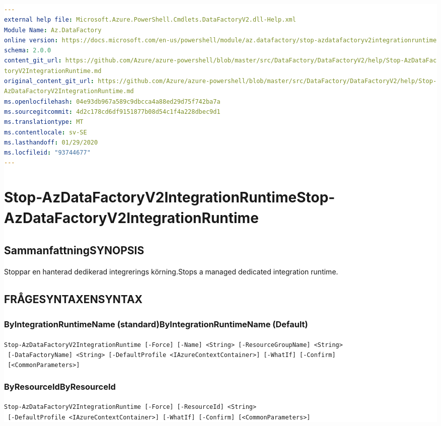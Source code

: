 ```yaml
---
external help file: Microsoft.Azure.PowerShell.Cmdlets.DataFactoryV2.dll-Help.xml
Module Name: Az.DataFactory
online version: https://docs.microsoft.com/en-us/powershell/module/az.datafactory/stop-azdatafactoryv2integrationruntime
schema: 2.0.0
content_git_url: https://github.com/Azure/azure-powershell/blob/master/src/DataFactory/DataFactoryV2/help/Stop-AzDataFactoryV2IntegrationRuntime.md
original_content_git_url: https://github.com/Azure/azure-powershell/blob/master/src/DataFactory/DataFactoryV2/help/Stop-AzDataFactoryV2IntegrationRuntime.md
ms.openlocfilehash: 04e93db967a589c9dbcca4a88ed29d75f742ba7a
ms.sourcegitcommit: 4d2c178cd6df9151877b08d54c1f4a228dbec9d1
ms.translationtype: MT
ms.contentlocale: sv-SE
ms.lasthandoff: 01/29/2020
ms.locfileid: "93744677"
---
```

# <span data-ttu-id="707f2-101">Stop-AzDataFactoryV2IntegrationRuntime</span><span class="sxs-lookup"><span data-stu-id="707f2-101">Stop-AzDataFactoryV2IntegrationRuntime</span></span>

## <span data-ttu-id="707f2-102">Sammanfattning</span><span class="sxs-lookup"><span data-stu-id="707f2-102">SYNOPSIS</span></span>
<span data-ttu-id="707f2-103">Stoppar en hanterad dedikerad integrerings körning.</span><span class="sxs-lookup"><span data-stu-id="707f2-103">Stops a managed dedicated integration runtime.</span></span>

## <span data-ttu-id="707f2-104">FRÅGESYNTAXEN</span><span class="sxs-lookup"><span data-stu-id="707f2-104">SYNTAX</span></span>

### <span data-ttu-id="707f2-105">ByIntegrationRuntimeName (standard)</span><span class="sxs-lookup"><span data-stu-id="707f2-105">ByIntegrationRuntimeName (Default)</span></span>
```
Stop-AzDataFactoryV2IntegrationRuntime [-Force] [-Name] <String> [-ResourceGroupName] <String>
 [-DataFactoryName] <String> [-DefaultProfile <IAzureContextContainer>] [-WhatIf] [-Confirm]
 [<CommonParameters>]
```

### <span data-ttu-id="707f2-106">ByResourceId</span><span class="sxs-lookup"><span data-stu-id="707f2-106">ByResourceId</span></span>
```
Stop-AzDataFactoryV2IntegrationRuntime [-Force] [-ResourceId] <String>
 [-DefaultProfile <IAzureContextContainer>] [-WhatIf] [-Confirm] [<CommonParameters>]
```
